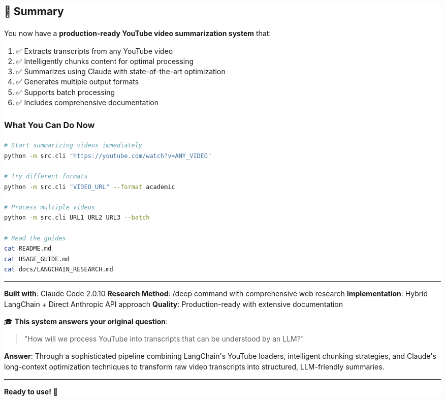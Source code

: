 
## 🎉 Summary

You now have a **production-ready YouTube video summarization system** that:

1. ✅ Extracts transcripts from any YouTube video
2. ✅ Intelligently chunks content for optimal processing
3. ✅ Summarizes using Claude with state-of-the-art optimization
4. ✅ Generates multiple output formats
5. ✅ Supports batch processing
6. ✅ Includes comprehensive documentation

### What You Can Do Now

```bash
# Start summarizing videos immediately
python -m src.cli "https://youtube.com/watch?v=ANY_VIDEO"

# Try different formats
python -m src.cli "VIDEO_URL" --format academic

# Process multiple videos
python -m src.cli URL1 URL2 URL3 --batch

# Read the guides
cat README.md
cat USAGE_GUIDE.md
cat docs/LANGCHAIN_RESEARCH.md
```

---

**Built with**: Claude Code 2.0.10
**Research Method**: /deep command with comprehensive web research
**Implementation**: Hybrid LangChain + Direct Anthropic API approach
**Quality**: Production-ready with extensive documentation

🎓 **This system answers your original question**:
> "How will we process YouTube into transcripts that can be understood by an LLM?"

**Answer**: Through a sophisticated pipeline combining LangChain's YouTube loaders, intelligent chunking strategies, and Claude's long-context optimization techniques to transform raw video transcripts into structured, LLM-friendly summaries.

---

**Ready to use!** 🚀
